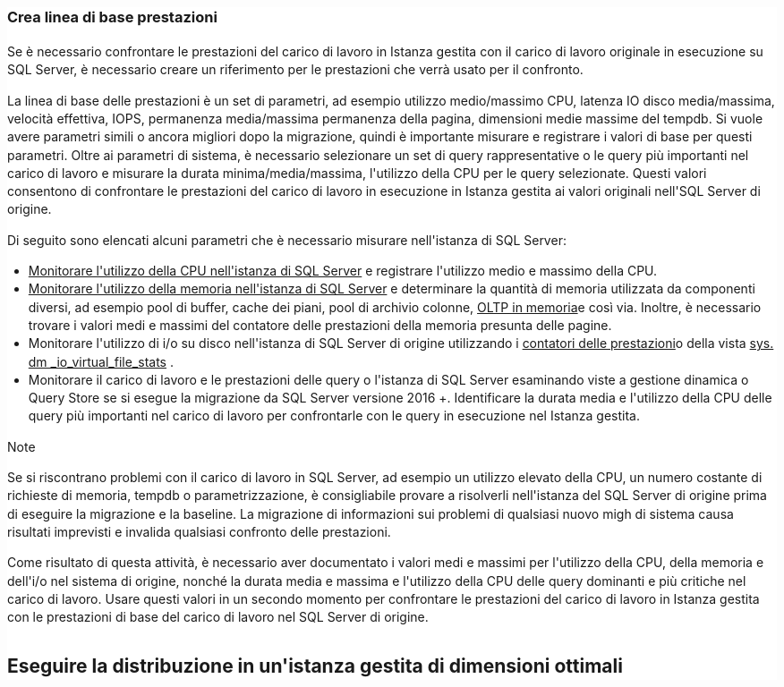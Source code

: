 ### <a name="create-performance-baseline"></a>Crea linea di base prestazioni

Se è necessario confrontare le prestazioni del carico di lavoro in Istanza gestita con il carico di lavoro originale in esecuzione su SQL Server, è necessario creare un riferimento per le prestazioni che verrà usato per il confronto. 

La linea di base delle prestazioni è un set di parametri, ad esempio utilizzo medio/massimo CPU, latenza IO disco media/massima, velocità effettiva, IOPS, permanenza media/massima permanenza della pagina, dimensioni medie massime del tempdb. Si vuole avere parametri simili o ancora migliori dopo la migrazione, quindi è importante misurare e registrare i valori di base per questi parametri. Oltre ai parametri di sistema, è necessario selezionare un set di query rappresentative o le query più importanti nel carico di lavoro e misurare la durata minima/media/massima, l'utilizzo della CPU per le query selezionate. Questi valori consentono di confrontare le prestazioni del carico di lavoro in esecuzione in Istanza gestita ai valori originali nell'SQL Server di origine.

Di seguito sono elencati alcuni parametri che è necessario misurare nell'istanza di SQL Server: 
- [Monitorare l'utilizzo della CPU nell'istanza di SQL Server](https://techcommunity.microsoft.com/t5/Azure-SQL-Database/Monitor-CPU-usage-on-SQL-Server/ba-p/680777#M131) e registrare l'utilizzo medio e massimo della CPU.
- [Monitorare l'utilizzo della memoria nell'istanza di SQL Server](https://docs.microsoft.com/sql/relational-databases/performance-monitor/monitor-memory-usage) e determinare la quantità di memoria utilizzata da componenti diversi, ad esempio pool di buffer, cache dei piani, pool di archivio colonne, [OLTP in memoria](https://docs.microsoft.com/sql/relational-databases/in-memory-oltp/monitor-and-troubleshoot-memory-usage?view=sql-server-2017)e così via. Inoltre, è necessario trovare i valori medi e massimi del contatore delle prestazioni della memoria presunta delle pagine.
- Monitorare l'utilizzo di i/o su disco nell'istanza di SQL Server di origine utilizzando i [contatori delle prestazioni](https://docs.microsoft.com/sql/relational-databases/performance-monitor/monitor-disk-usage)o della vista [sys. dm _io_virtual_file_stats](https://docs.microsoft.com/sql/relational-databases/system-dynamic-management-views/sys-dm-io-virtual-file-stats-transact-sql) .
- Monitorare il carico di lavoro e le prestazioni delle query o l'istanza di SQL Server esaminando viste a gestione dinamica o Query Store se si esegue la migrazione da SQL Server versione 2016 +. Identificare la durata media e l'utilizzo della CPU delle query più importanti nel carico di lavoro per confrontarle con le query in esecuzione nel Istanza gestita.

> [!Note]
> Se si riscontrano problemi con il carico di lavoro in SQL Server, ad esempio un utilizzo elevato della CPU, un numero costante di richieste di memoria, tempdb o parametrizzazione, è consigliabile provare a risolverli nell'istanza del SQL Server di origine prima di eseguire la migrazione e la baseline. La migrazione di informazioni sui problemi di qualsiasi nuovo migh di sistema causa risultati imprevisti e invalida qualsiasi confronto delle prestazioni.

Come risultato di questa attività, è necessario aver documentato i valori medi e massimi per l'utilizzo della CPU, della memoria e dell'i/o nel sistema di origine, nonché la durata media e massima e l'utilizzo della CPU delle query dominanti e più critiche nel carico di lavoro. Usare questi valori in un secondo momento per confrontare le prestazioni del carico di lavoro in Istanza gestita con le prestazioni di base del carico di lavoro nel SQL Server di origine.

## <a name="deploy-to-an-optimally-sized-managed-instance"></a>Eseguire la distribuzione in un'istanza gestita di dimensioni ottimali
